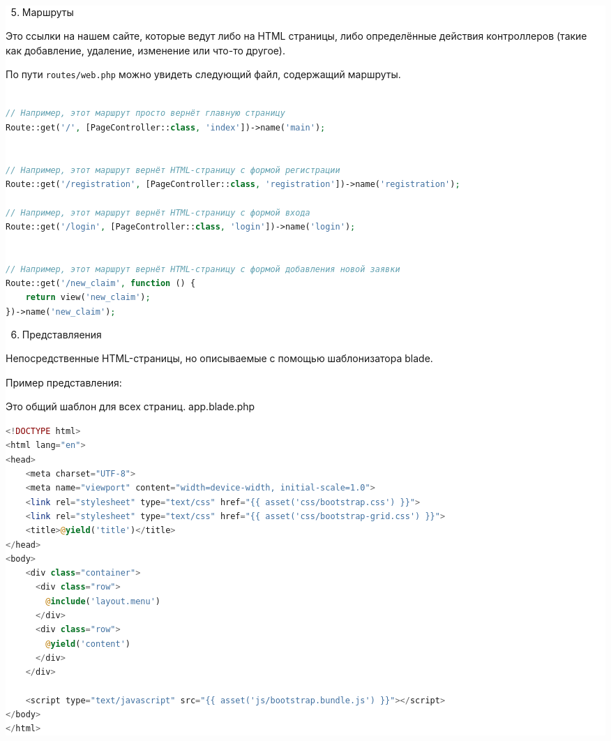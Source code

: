 
5. Маршруты

Это ссылки на нашем сайте, которые ведут либо на HTML страницы, либо определённые действия контроллеров (такие как добавление, удаление, изменение или что-то другое).

По пути `routes/web.php` можно увидеть следующий файл, содержащий маршруты.

```php

// Например, этот маршрут просто вернёт главную страницу
Route::get('/', [PageController::class, 'index'])->name('main');


// Например, этот маршрут вернёт HTML-страницу с формой регистрации
Route::get('/registration', [PageController::class, 'registration'])->name('registration');

// Например, этот маршрут вернёт HTML-страницу с формой входа
Route::get('/login', [PageController::class, 'login'])->name('login');


// Например, этот маршрут вернёт HTML-страницу с формой добавления новой заявки
Route::get('/new_claim', function () {
    return view('new_claim');
})->name('new_claim');
```


6. Представляения

Непосредственные HTML-страницы, но описываемые с помощью шаблонизатора blade.

Пример представления:

Это общий шаблон для всех страниц. app.blade.php

```php
<!DOCTYPE html>
<html lang="en">
<head>
    <meta charset="UTF-8">
    <meta name="viewport" content="width=device-width, initial-scale=1.0">
    <link rel="stylesheet" type="text/css" href="{{ asset('css/bootstrap.css') }}">
    <link rel="stylesheet" type="text/css" href="{{ asset('css/bootstrap-grid.css') }}">
    <title>@yield('title')</title>
</head>
<body>
    <div class="container">
      <div class="row">
        @include('layout.menu')
      </div>
      <div class="row">
        @yield('content')
      </div>
    </div>

    <script type="text/javascript" src="{{ asset('js/bootstrap.bundle.js') }}"></script>
</body>
</html>
```
